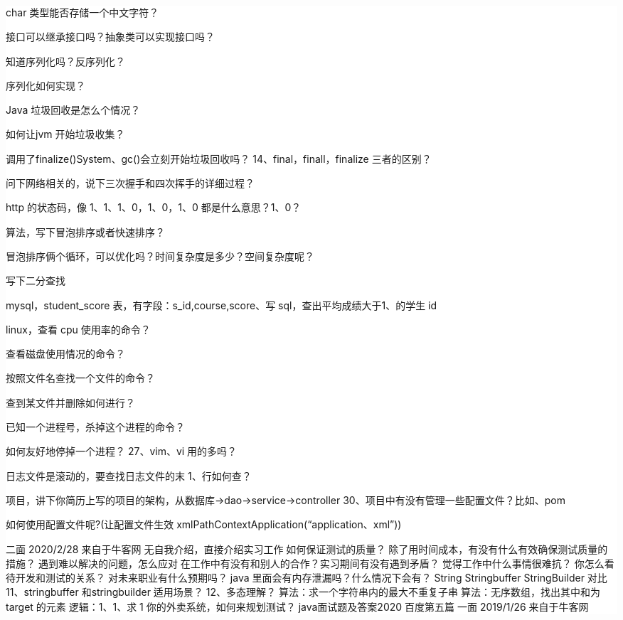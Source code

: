 char 类型能否存储一个中文字符？

接口可以继承接口吗？抽象类可以实现接口吗？

知道序列化吗？反序列化？

序列化如何实现？

Java 垃圾回收是怎么个情况？

如何让jvm 开始垃圾收集？

调用了finalize()System、gc()会立刻开始垃圾回收吗？ 14、final，finall，finalize 三者的区别？

问下网络相关的，说下三次握手和四次挥手的详细过程？

http 的状态码，像 1、1、1、0，1、0，1、0 都是什么意思？1、0？

算法，写下冒泡排序或者快速排序？

冒泡排序俩个循环，可以优化吗？时间复杂度是多少？空间复杂度呢？

写下二分查找

mysql，student_score 表，有字段：s_id,course,score、写 sql，查出平均成绩大于1、的学生 id

linux，查看 cpu 使用率的命令？

查看磁盘使用情况的命令？

按照文件名查找一个文件的命令？

查到某文件并删除如何进行？

已知一个进程号，杀掉这个进程的命令？

如何友好地停掉一个进程？ 27、vim、vi 用的多吗？

日志文件是滚动的，要查找日志文件的末 1、行如何查？

项目，讲下你简历上写的项目的架构，从数据库->dao->service->controller 30、项目中有没有管理一些配置文件？比如、pom

如何使用配置文件呢?(让配置文件生效 xmlPathContextApplication(“application、xml”))

二面 2020/2/28 来自于牛客网
无自我介绍，直接介绍实习工作
如何保证测试的质量？
除了用时间成本，有没有什么有效确保测试质量的措施？
遇到难以解决的问题，怎么应对
在工作中有没有和别人的合作？实习期间有没有遇到矛盾？
觉得工作中什么事情很难抗？
你怎么看待开发和测试的关系？
对未来职业有什么预期吗？
java 里面会有内存泄漏吗？什么情况下会有？
String Stringbuffer StringBuilder 对比11、stringbuffer 和stringbuilder 适用场景？ 12、多态理解？
算法：求一个字符串内的最大不重复子串
算法：无序数组，找出其中和为 target 的元素
逻辑：1、1、求 1
你的外卖系统，如何来规划测试？
java面试题及答案2020 百度第五篇
一面 2019/1/26 来自于牛客网
